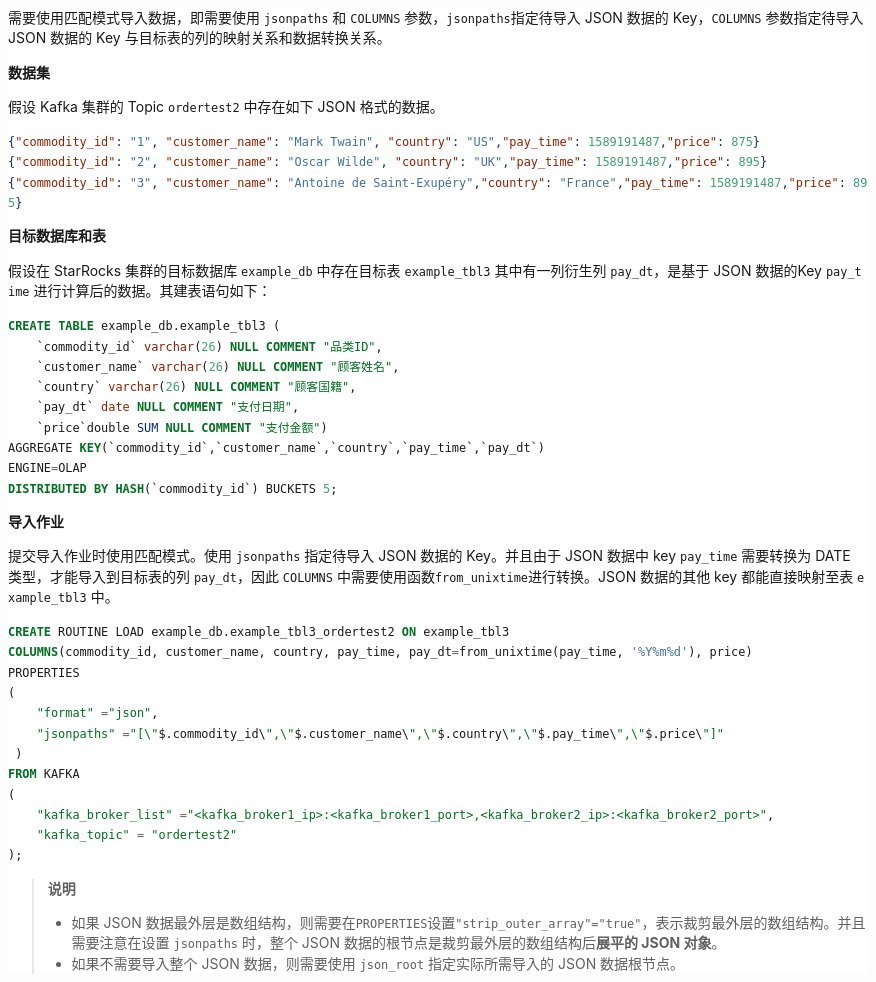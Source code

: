 需要使用匹配模式导入数据，即需要使用 `jsonpaths` 和 `COLUMNS` 参数，`jsonpaths`指定待导入 JSON 数据的 Key，`COLUMNS` 参数指定待导入 JSON 数据的 Key 与目标表的列的映射关系和数据转换关系。

**数据集**

假设 Kafka 集群的 Topic `ordertest2` 中存在如下 JSON 格式的数据。

```JSON
{"commodity_id": "1", "customer_name": "Mark Twain", "country": "US","pay_time": 1589191487,"price": 875}
{"commodity_id": "2", "customer_name": "Oscar Wilde", "country": "UK","pay_time": 1589191487,"price": 895}
{"commodity_id": "3", "customer_name": "Antoine de Saint-Exupéry","country": "France","pay_time": 1589191487,"price": 895}
```

**目标数据库和表**

假设在 StarRocks 集群的目标数据库 `example_db` 中存在目标表 `example_tbl3` 其中有一列衍生列 `pay_dt`，是基于 JSON 数据的Key `pay_time` 进行计算后的数据。其建表语句如下：

```SQL
CREATE TABLE example_db.example_tbl3 ( 
    `commodity_id` varchar(26) NULL COMMENT "品类ID", 
    `customer_name` varchar(26) NULL COMMENT "顾客姓名", 
    `country` varchar(26) NULL COMMENT "顾客国籍", 
    `pay_dt` date NULL COMMENT "支付日期", 
    `price`double SUM NULL COMMENT "支付金额") 
AGGREGATE KEY(`commodity_id`,`customer_name`,`country`,`pay_time`,`pay_dt`) 
ENGINE=OLAP
DISTRIBUTED BY HASH(`commodity_id`) BUCKETS 5; 
```

**导入作业**

提交导入作业时使用匹配模式。使用 `jsonpaths` 指定待导入 JSON 数据的 Key。并且由于 JSON 数据中 key `pay_time` 需要转换为 DATE 类型，才能导入到目标表的列 `pay_dt`，因此 `COLUMNS` 中需要使用函数`from_unixtime`进行转换。JSON 数据的其他 key 都能直接映射至表 `example_tbl3` 中。

```SQL
CREATE ROUTINE LOAD example_db.example_tbl3_ordertest2 ON example_tbl3
COLUMNS(commodity_id, customer_name, country, pay_time, pay_dt=from_unixtime(pay_time, '%Y%m%d'), price)
PROPERTIES
(
    "format" ="json",
    "jsonpaths" ="[\"$.commodity_id\",\"$.customer_name\",\"$.country\",\"$.pay_time\",\"$.price\"]"
 )
FROM KAFKA
(
    "kafka_broker_list" ="<kafka_broker1_ip>:<kafka_broker1_port>,<kafka_broker2_ip>:<kafka_broker2_port>",
    "kafka_topic" = "ordertest2"
);
```

> **说明**
>
> - 如果 JSON 数据最外层是数组结构，则需要在`PROPERTIES`设置`"strip_outer_array"="true"`，表示裁剪最外层的数组结构。并且需要注意在设置 `jsonpaths` 时，整个 JSON 数据的根节点是裁剪最外层的数组结构后**展平的 JSON 对象**。
> - 如果不需要导入整个 JSON 数据，则需要使用 `json_root` 指定实际所需导入的 JSON 数据根节点。

